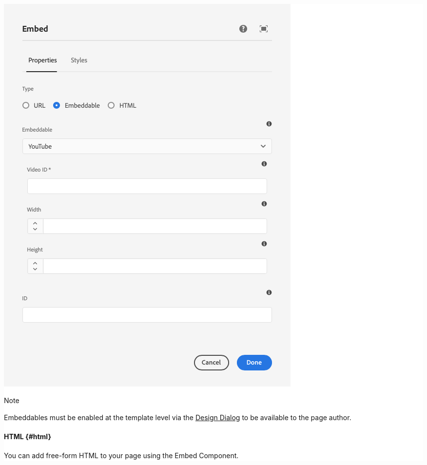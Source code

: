 ![Embed Component's edit dialog for embeddables](/help/assets/embed-embeddable.png)

>[!NOTE]
>
>Embeddables must be enabled at the template level via the [Design Dialog](#design-dialog) to be available to the page author.

#### HTML {#html}

You can add free-form HTML to your page using the Embed Component.
